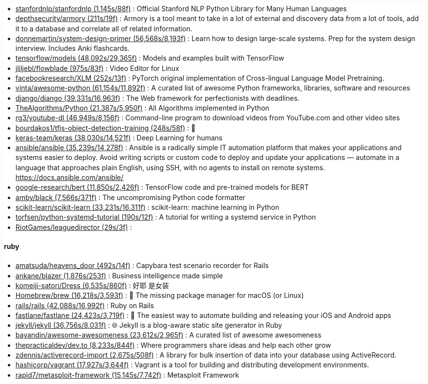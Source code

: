 * [stanfordnlp/stanfordnlp (1,145s/88f)](https://github.com/stanfordnlp/stanfordnlp) : Official Stanford NLP Python Library for Many Human Languages
* [depthsecurity/armory (211s/19f)](https://github.com/depthsecurity/armory) : Armory is a tool meant to take in a lot of external and discovery data from a lot of tools, add it to a database and correlate all of related information.
* [donnemartin/system-design-primer (56,568s/8,193f)](https://github.com/donnemartin/system-design-primer) : Learn how to design large-scale systems. Prep for the system design interview. Includes Anki flashcards.
* [tensorflow/models (48,092s/29,365f)](https://github.com/tensorflow/models) : Models and examples built with TensorFlow
* [jliljebl/flowblade (975s/83f)](https://github.com/jliljebl/flowblade) : Video Editor for Linux
* [facebookresearch/XLM (252s/13f)](https://github.com/facebookresearch/XLM) : PyTorch original implementation of Cross-lingual Language Model Pretraining.
* [vinta/awesome-python (61,154s/11,892f)](https://github.com/vinta/awesome-python) : A curated list of awesome Python frameworks, libraries, software and resources
* [django/django (39,331s/16,963f)](https://github.com/django/django) : The Web framework for perfectionists with deadlines.
* [TheAlgorithms/Python (21,387s/5,950f)](https://github.com/TheAlgorithms/Python) : All Algorithms implemented in Python
* [rg3/youtube-dl (46,949s/8,156f)](https://github.com/rg3/youtube-dl) : Command-line program to download videos from YouTube.com and other video sites
* [bourdakos1/tfjs-object-detection-training (248s/58f)](https://github.com/bourdakos1/tfjs-object-detection-training) : 🐝
* [keras-team/keras (38,030s/14,521f)](https://github.com/keras-team/keras) : Deep Learning for humans
* [ansible/ansible (35,239s/14,278f)](https://github.com/ansible/ansible) : Ansible is a radically simple IT automation platform that makes your applications and systems easier to deploy. Avoid writing scripts or custom code to deploy and update your applications — automate in a language that approaches plain English, using SSH, with no agents to install on remote systems. https://docs.ansible.com/ansible/
* [google-research/bert (11,850s/2,426f)](https://github.com/google-research/bert) : TensorFlow code and pre-trained models for BERT
* [ambv/black (7,566s/371f)](https://github.com/ambv/black) : The uncompromising Python code formatter
* [scikit-learn/scikit-learn (33,231s/16,311f)](https://github.com/scikit-learn/scikit-learn) : scikit-learn: machine learning in Python
* [torfsen/python-systemd-tutorial (190s/12f)](https://github.com/torfsen/python-systemd-tutorial) : A tutorial for writing a systemd service in Python
* [RiotGames/leaguedirector (29s/3f)](https://github.com/RiotGames/leaguedirector) : 

#### ruby
* [amatsuda/heavens_door (492s/14f)](https://github.com/amatsuda/heavens_door) : Capybara test scenario recorder for Rails
* [ankane/blazer (1,876s/253f)](https://github.com/ankane/blazer) : Business intelligence made simple
* [komeiji-satori/Dress (6,535s/860f)](https://github.com/komeiji-satori/Dress) : 好耶 是女装
* [Homebrew/brew (16,218s/3,593f)](https://github.com/Homebrew/brew) : 🍺 The missing package manager for macOS (or Linux)
* [rails/rails (42,088s/16,992f)](https://github.com/rails/rails) : Ruby on Rails
* [fastlane/fastlane (24,423s/3,719f)](https://github.com/fastlane/fastlane) : 🚀 The easiest way to automate building and releasing your iOS and Android apps
* [jekyll/jekyll (36,756s/8,031f)](https://github.com/jekyll/jekyll) : 🌐 Jekyll is a blog-aware static site generator in Ruby
* [bayandin/awesome-awesomeness (23,612s/2,965f)](https://github.com/bayandin/awesome-awesomeness) : A curated list of awesome awesomeness
* [thepracticaldev/dev.to (8,233s/844f)](https://github.com/thepracticaldev/dev.to) : Where programmers share ideas and help each other grow
* [zdennis/activerecord-import (2,675s/508f)](https://github.com/zdennis/activerecord-import) : A library for bulk insertion of data into your database using ActiveRecord.
* [hashicorp/vagrant (17,927s/3,644f)](https://github.com/hashicorp/vagrant) : Vagrant is a tool for building and distributing development environments.
* [rapid7/metasploit-framework (15,145s/7,742f)](https://github.com/rapid7/metasploit-framework) : Metasploit Framework